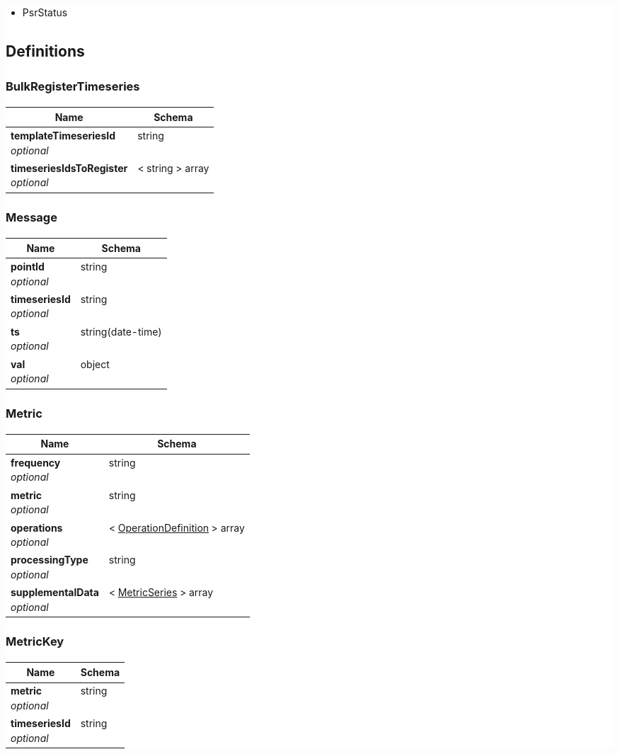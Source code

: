 * PsrStatus




<a name="definitions"></a>
## Definitions

<a name="bulkregistertimeseries"></a>
### BulkRegisterTimeseries

|Name|Schema|
|---|---|
|**templateTimeseriesId**  <br>*optional*|string|
|**timeseriesIdsToRegister**  <br>*optional*|< string > array|


<a name="message"></a>
### Message

|Name|Schema|
|---|---|
|**pointId**  <br>*optional*|string|
|**timeseriesId**  <br>*optional*|string|
|**ts**  <br>*optional*|string(date-time)|
|**val**  <br>*optional*|object|


<a name="metric"></a>
### Metric

|Name|Schema|
|---|---|
|**frequency**  <br>*optional*|string|
|**metric**  <br>*optional*|string|
|**operations**  <br>*optional*|< [OperationDefinition](#operationdefinition) > array|
|**processingType**  <br>*optional*|string|
|**supplementalData**  <br>*optional*|< [MetricSeries](#metricseries) > array|


<a name="metrickey"></a>
### MetricKey

|Name|Schema|
|---|---|
|**metric**  <br>*optional*|string|
|**timeseriesId**  <br>*optional*|string|
